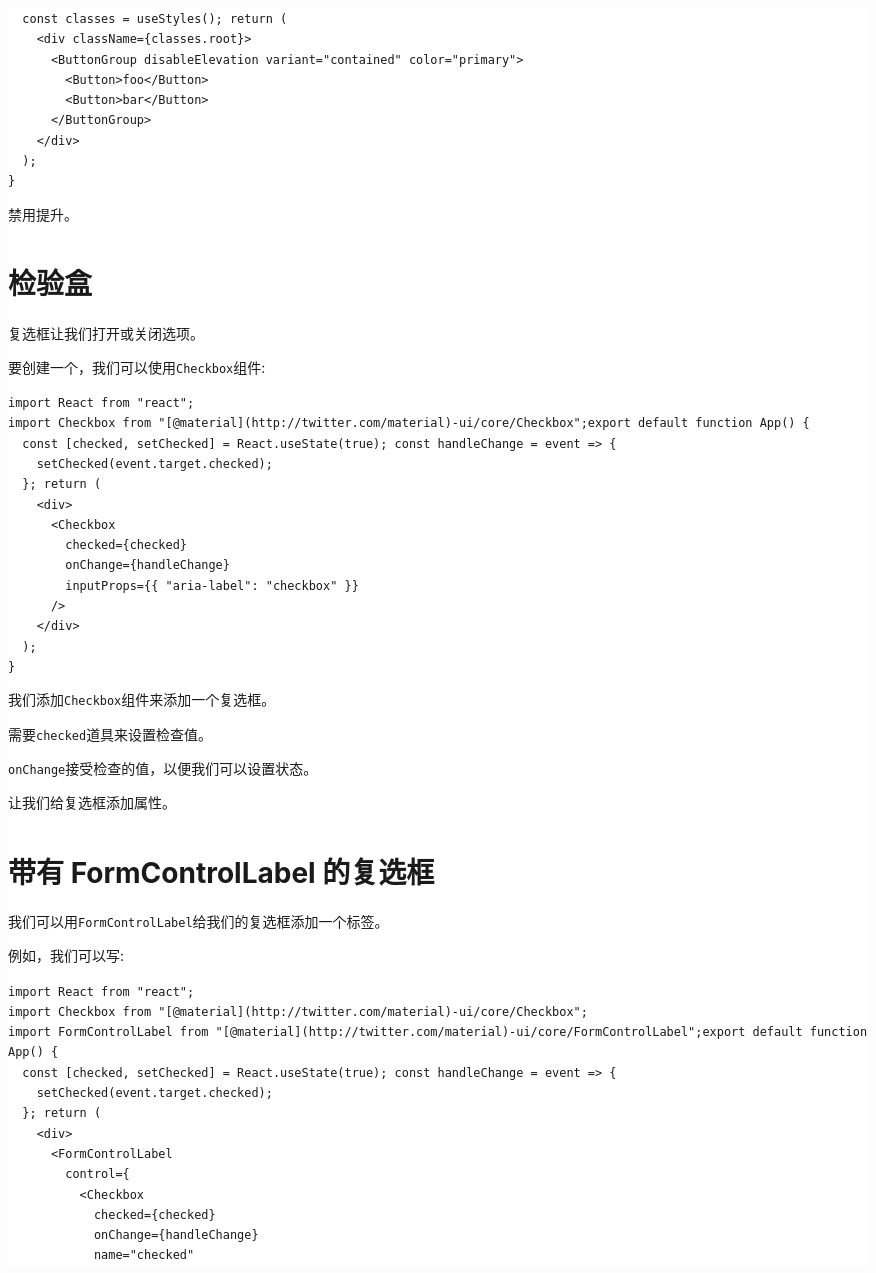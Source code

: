 ```
  const classes = useStyles(); return (
    <div className={classes.root}>
      <ButtonGroup disableElevation variant="contained" color="primary">
        <Button>foo</Button>
        <Button>bar</Button>
      </ButtonGroup>
    </div>
  );
}
```

禁用提升。

# 检验盒

复选框让我们打开或关闭选项。

要创建一个，我们可以使用`Checkbox`组件:

```
import React from "react";
import Checkbox from "[@material](http://twitter.com/material)-ui/core/Checkbox";export default function App() {
  const [checked, setChecked] = React.useState(true); const handleChange = event => {
    setChecked(event.target.checked);
  }; return (
    <div>
      <Checkbox
        checked={checked}
        onChange={handleChange}
        inputProps={{ "aria-label": "checkbox" }}
      />
    </div>
  );
}
```

我们添加`Checkbox`组件来添加一个复选框。

需要`checked`道具来设置检查值。

`onChange`接受检查的值，以便我们可以设置状态。

让我们给复选框添加属性。

# 带有 FormControlLabel 的复选框

我们可以用`FormControlLabel`给我们的复选框添加一个标签。

例如，我们可以写:

```
import React from "react";
import Checkbox from "[@material](http://twitter.com/material)-ui/core/Checkbox";
import FormControlLabel from "[@material](http://twitter.com/material)-ui/core/FormControlLabel";export default function App() {
  const [checked, setChecked] = React.useState(true); const handleChange = event => {
    setChecked(event.target.checked);
  }; return (
    <div>
      <FormControlLabel
        control={
          <Checkbox
            checked={checked}
            onChange={handleChange}
            name="checked"
```